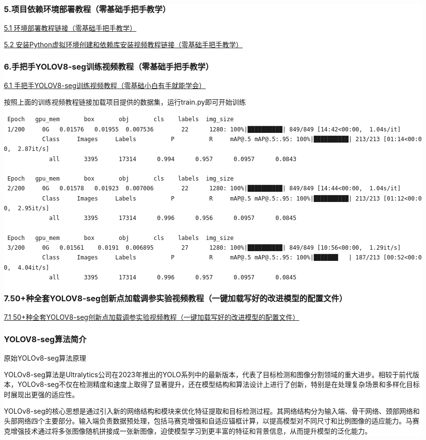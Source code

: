 ### 5.项目依赖环境部署教程（零基础手把手教学）

[5.1 环境部署教程链接（零基础手把手教学）](https://www.bilibili.com/video/BV1jG4Ve4E9t/?vd_source=bc9aec86d164b67a7004b996143742dc)




[5.2 安装Python虚拟环境创建和依赖库安装视频教程链接（零基础手把手教学）](https://www.bilibili.com/video/BV1nA4VeYEze/?vd_source=bc9aec86d164b67a7004b996143742dc)

### 6.手把手YOLOV8-seg训练视频教程（零基础手把手教学）

[6.1 手把手YOLOV8-seg训练视频教程（零基础小白有手就能学会）](https://www.bilibili.com/video/BV1cA4VeYETe/?vd_source=bc9aec86d164b67a7004b996143742dc)


按照上面的训练视频教程链接加载项目提供的数据集，运行train.py即可开始训练
﻿


     Epoch   gpu_mem       box       obj       cls    labels  img_size
     1/200     0G   0.01576   0.01955  0.007536        22      1280: 100%|██████████| 849/849 [14:42<00:00,  1.04s/it]
               Class     Images     Labels          P          R     mAP@.5 mAP@.5:.95: 100%|██████████| 213/213 [01:14<00:00,  2.87it/s]
                 all       3395      17314      0.994      0.957      0.0957      0.0843

     Epoch   gpu_mem       box       obj       cls    labels  img_size
     2/200     0G   0.01578   0.01923  0.007006        22      1280: 100%|██████████| 849/849 [14:44<00:00,  1.04s/it]
               Class     Images     Labels          P          R     mAP@.5 mAP@.5:.95: 100%|██████████| 213/213 [01:12<00:00,  2.95it/s]
                 all       3395      17314      0.996      0.956      0.0957      0.0845

     Epoch   gpu_mem       box       obj       cls    labels  img_size
     3/200     0G   0.01561    0.0191  0.006895        27      1280: 100%|██████████| 849/849 [10:56<00:00,  1.29it/s]
               Class     Images     Labels          P          R     mAP@.5 mAP@.5:.95: 100%|███████   | 187/213 [00:52<00:00,  4.04it/s]
                 all       3395      17314      0.996      0.957      0.0957      0.0845




### 7.50+种全套YOLOV8-seg创新点加载调参实验视频教程（一键加载写好的改进模型的配置文件）

[7.1 50+种全套YOLOV8-seg创新点加载调参实验视频教程（一键加载写好的改进模型的配置文件）](https://www.bilibili.com/video/BV1Hw4VePEXv/?vd_source=bc9aec86d164b67a7004b996143742dc)

### YOLOV8-seg算法简介

原始YOLOv8-seg算法原理

YOLOv8-seg算法是Ultralytics公司在2023年推出的YOLO系列中的最新版本，代表了目标检测和图像分割领域的重大进步。相较于前代版本，YOLOv8-seg不仅在检测精度和速度上取得了显著提升，还在模型结构和算法设计上进行了创新，特别是在处理复杂场景和多样化目标时展现出更强的适应性。

YOLOv8-seg的核心思想是通过引入新的网络结构和模块来优化特征提取和目标检测过程。其网络结构分为输入端、骨干网络、颈部网络和头部网络四个主要部分。输入端负责数据预处理，包括马赛克增强和自适应锚框计算，以提高模型对不同尺寸和比例图像的适应能力。马赛克增强技术通过将多张图像随机拼接成一张新图像，迫使模型学习到更丰富的特征和背景信息，从而提升模型的泛化能力。

